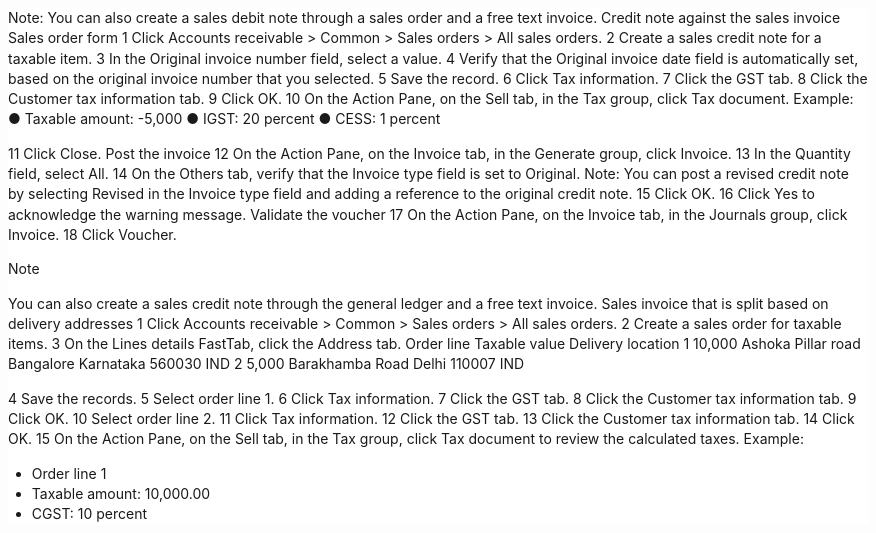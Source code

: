Note: You can also create a sales debit note through a sales order and a free text invoice.
Credit note against the sales invoice
Sales order form
1	Click Accounts receivable > Common > Sales orders > All sales orders.
2	Create a sales credit note for a taxable item.
3	In the Original invoice number field, select a value.
4	Verify that the Original invoice date field is automatically set, based on the original invoice number that you selected.
5	Save the record.
6	Click Tax information.
7	Click the GST tab.
8	Click the Customer tax information tab.
9	Click OK.
10	On the Action Pane, on the Sell tab, in the Tax group, click Tax document.
Example:
●	Taxable amount: -5,000
●	IGST: 20 percent
●	CESS: 1 percent

11	Click Close.
Post the invoice
12	On the Action Pane, on the Invoice tab, in the Generate group, click Invoice.
13	In the Quantity field, select All.
14	On the Others tab, verify that the Invoice type field is set to Original.
Note: You can post a revised credit note by selecting Revised in the Invoice type field and adding a reference to the original credit note.
15	Click OK.
16	Click Yes to acknowledge the warning message.
Validate the voucher
17	On the Action Pane, on the Invoice tab, in the Journals group, click Invoice.
18	Click Voucher.
 
> [!NOTE]
> You can also create a sales credit note through the general ledger and a free text invoice.
Sales invoice that is split based on delivery addresses
1	Click Accounts receivable > Common > Sales orders > All sales orders.
2	Create a sales order for taxable items.
3	On the Lines details FastTab, click the Address tab.
Order line	Taxable value	Delivery location
1	10,000	Ashoka Pillar road
Bangalore Karnataka
560030
IND
2	5,000	Barakhamba Road
Delhi
110007
IND

4	Save the records.
5	Select order line 1.
6	Click Tax information.
7	Click the GST tab.
8	Click the Customer tax information tab.
9	Click OK.
10	Select order line 2.
11	Click Tax information.
12	Click the GST tab.
13	Click the Customer tax information tab.
14	Click OK.
15	On the Action Pane, on the Sell tab, in the Tax group, click Tax document to review the calculated taxes.
Example:
-	Order line 1
-	Taxable amount: 10,000.00
-	CGST: 10 percent